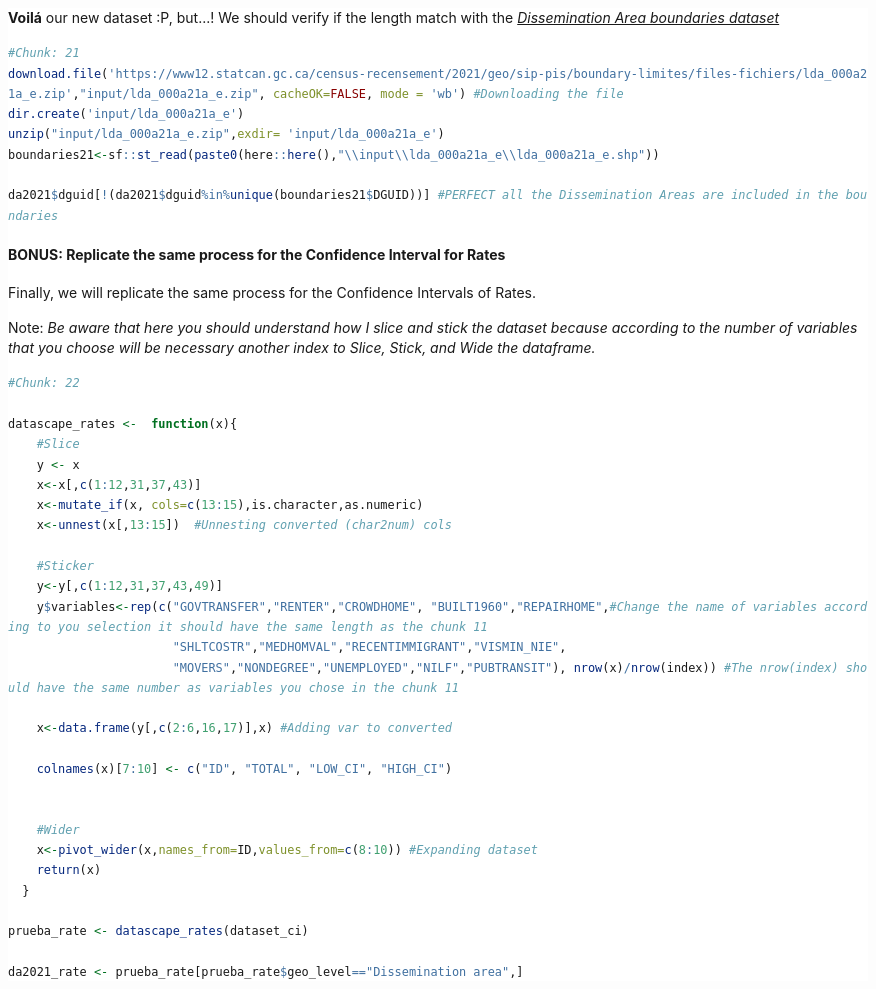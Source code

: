 **Voilá** our new dataset :P, but...! We should verify if the length match with the  [*Dissemination Area boundaries dataset*](https://www12.statcan.gc.ca/census-recensement/2021/geo/sip-pis/boundary-limites/index2021-eng.cfm?year=21)

```R
#Chunk: 21
download.file('https://www12.statcan.gc.ca/census-recensement/2021/geo/sip-pis/boundary-limites/files-fichiers/lda_000a21a_e.zip',"input/lda_000a21a_e.zip", cacheOK=FALSE, mode = 'wb') #Downloading the file
dir.create('input/lda_000a21a_e')
unzip("input/lda_000a21a_e.zip",exdir= 'input/lda_000a21a_e')
boundaries21<-sf::st_read(paste0(here::here(),"\\input\\lda_000a21a_e\\lda_000a21a_e.shp"))

da2021$dguid[!(da2021$dguid%in%unique(boundaries21$DGUID))] #PERFECT all the Dissemination Areas are included in the boundaries

```

#### BONUS: Replicate the same process for the Confidence Interval for Rates

Finally, we will replicate the same process for the Confidence Intervals of Rates. 

Note:
*Be aware that here you should understand how I slice and stick the dataset because according to the number of variables that you choose will be necessary another index to *Slice*, *Stick*, and *Wide* the *dataframe*.*

```R
#Chunk: 22

datascape_rates <-  function(x){
    #Slice
    y <- x
    x<-x[,c(1:12,31,37,43)] 
    x<-mutate_if(x, cols=c(13:15),is.character,as.numeric)
    x<-unnest(x[,13:15])  #Unnesting converted (char2num) cols
    
    #Sticker
    y<-y[,c(1:12,31,37,43,49)] 
    y$variables<-rep(c("GOVTRANSFER","RENTER","CROWDHOME", "BUILT1960","REPAIRHOME",#Change the name of variables according to you selection it should have the same length as the chunk 11
                       "SHLTCOSTR","MEDHOMVAL","RECENTIMMIGRANT","VISMIN_NIE", 
                       "MOVERS","NONDEGREE","UNEMPLOYED","NILF","PUBTRANSIT"), nrow(x)/nrow(index)) #The nrow(index) should have the same number as variables you chose in the chunk 11
    
    x<-data.frame(y[,c(2:6,16,17)],x) #Adding var to converted
    
    colnames(x)[7:10] <- c("ID", "TOTAL", "LOW_CI", "HIGH_CI")
    
    
    #Wider
    x<-pivot_wider(x,names_from=ID,values_from=c(8:10)) #Expanding dataset
    return(x)
  }

prueba_rate <- datascape_rates(dataset_ci)

da2021_rate <- prueba_rate[prueba_rate$geo_level=="Dissemination area",]
```
